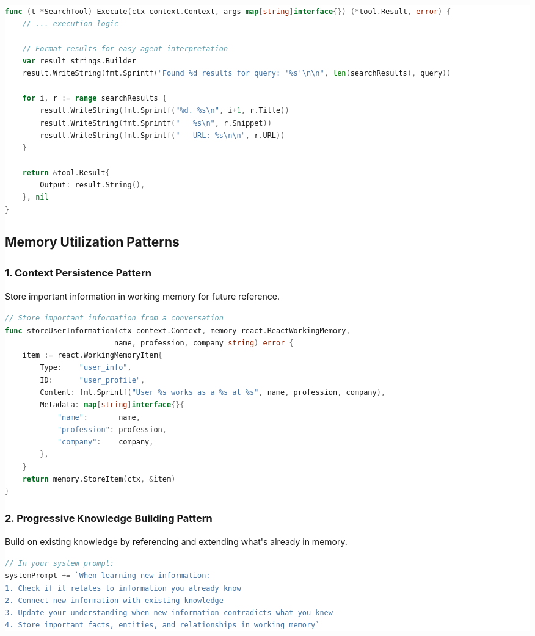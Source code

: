 ```go
func (t *SearchTool) Execute(ctx context.Context, args map[string]interface{}) (*tool.Result, error) {
    // ... execution logic
    
    // Format results for easy agent interpretation
    var result strings.Builder
    result.WriteString(fmt.Sprintf("Found %d results for query: '%s'\n\n", len(searchResults), query))
    
    for i, r := range searchResults {
        result.WriteString(fmt.Sprintf("%d. %s\n", i+1, r.Title))
        result.WriteString(fmt.Sprintf("   %s\n", r.Snippet))
        result.WriteString(fmt.Sprintf("   URL: %s\n\n", r.URL))
    }
    
    return &tool.Result{
        Output: result.String(),
    }, nil
}
```

## Memory Utilization Patterns

### 1. Context Persistence Pattern

Store important information in working memory for future reference.

```go
// Store important information from a conversation
func storeUserInformation(ctx context.Context, memory react.ReactWorkingMemory, 
                         name, profession, company string) error {
    item := react.WorkingMemoryItem{
        Type:    "user_info",
        ID:      "user_profile",
        Content: fmt.Sprintf("User %s works as a %s at %s", name, profession, company),
        Metadata: map[string]interface{}{
            "name":       name,
            "profession": profession,
            "company":    company,
        },
    }
    return memory.StoreItem(ctx, &item)
}
```

### 2. Progressive Knowledge Building Pattern

Build on existing knowledge by referencing and extending what's already in memory.

```go
// In your system prompt:
systemPrompt += `When learning new information:
1. Check if it relates to information you already know
2. Connect new information with existing knowledge
3. Update your understanding when new information contradicts what you knew
4. Store important facts, entities, and relationships in working memory`
```
